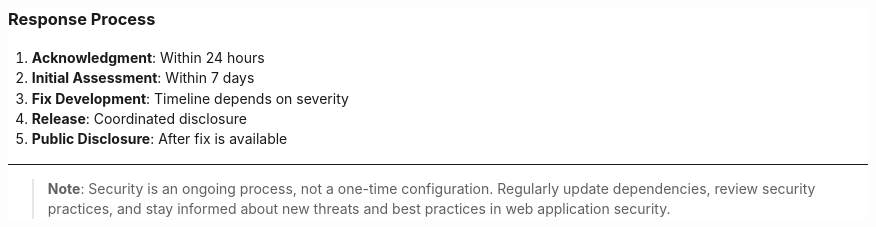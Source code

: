 ### Response Process
1. **Acknowledgment**: Within 24 hours
2. **Initial Assessment**: Within 7 days
3. **Fix Development**: Timeline depends on severity
4. **Release**: Coordinated disclosure
5. **Public Disclosure**: After fix is available

---

> **Note**: Security is an ongoing process, not a one-time configuration. Regularly update dependencies, review security practices, and stay informed about new threats and best practices in web application security.

